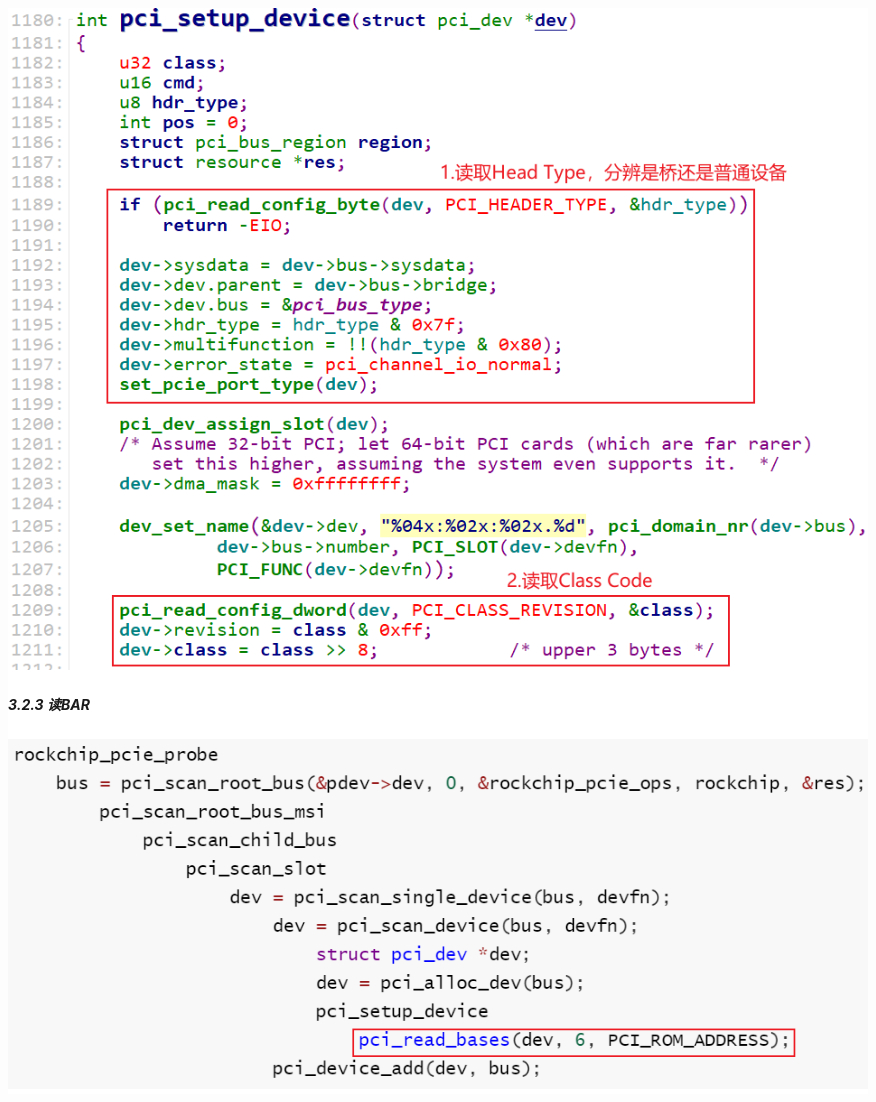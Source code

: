 ![image-20220106114658658](pic/10_PCI_PCIe/87_pci_setup_device_code.png)



##### 3.2.3 读BAR

![image-20220106115246161](pic/10_PCI_PCIe/88_pci_read_bar.png)
